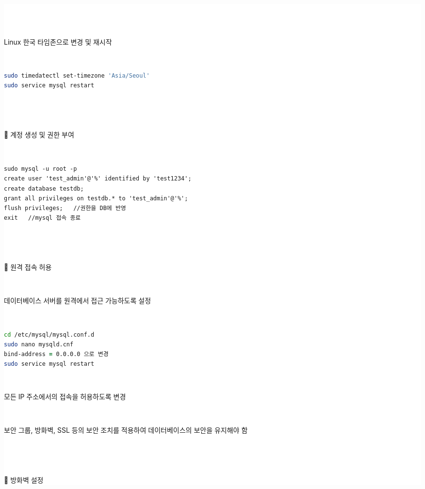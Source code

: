 &nbsp;

&nbsp;

Linux 한국 타임존으로 변경 및 재시작

&nbsp;

```zsh
sudo timedatectl set-timezone 'Asia/Seoul'
sudo service mysql restart
```

&nbsp;

&nbsp;

📌 계정 생성 및 권한 부여

&nbsp;

```mysql
sudo mysql -u root -p
create user 'test_admin'@'%' identified by 'test1234';
create database testdb;
grant all privileges on testdb.* to 'test_admin'@'%';
flush privileges;   //권한을 DB에 반영
exit   //mysql 접속 종료
```

&nbsp;

&nbsp;

📌 원격 접속 허용

&nbsp;

데이터베이스 서버를 원격에서 접근 가능하도록 설정

&nbsp;

```zsh
cd /etc/mysql/mysql.conf.d
sudo nano mysqld.cnf
bind-address = 0.0.0.0 으로 변경
sudo service mysql restart
```

&nbsp;

모든 IP 주소에서의 접속을 허용하도록 변경

&nbsp;

보안 그룹, 방화벽, SSL 등의 보안 조치를 적용하여 데이터베이스의 보안을 유지해야 함

&nbsp;

&nbsp;

📌 방화벽 설정
